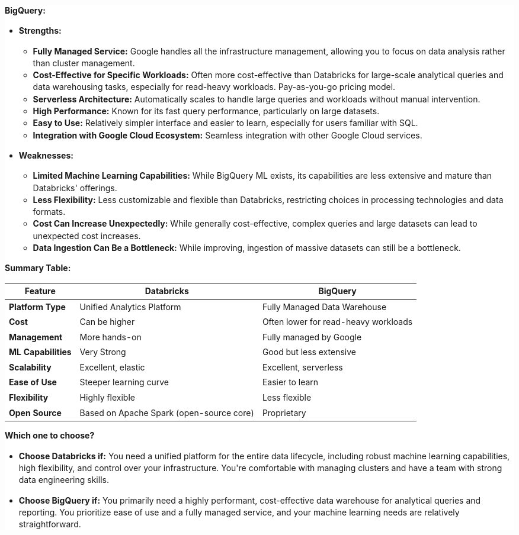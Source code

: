 **BigQuery:**
* **Strengths:**
    * **Fully Managed Service:**  Google handles all the infrastructure management, allowing you to focus on data analysis rather than cluster management.
    * **Cost-Effective for Specific Workloads:**  Often more cost-effective than Databricks for large-scale analytical queries and data warehousing tasks, especially for read-heavy workloads.  Pay-as-you-go pricing model.
    * **Serverless Architecture:**  Automatically scales to handle large queries and workloads without manual intervention.
    * **High Performance:**  Known for its fast query performance, particularly on large datasets.
    * **Easy to Use:**  Relatively simpler interface and easier to learn, especially for users familiar with SQL.
    * **Integration with Google Cloud Ecosystem:**  Seamless integration with other Google Cloud services.

* **Weaknesses:**
    * **Limited Machine Learning Capabilities:**  While BigQuery ML exists, its capabilities are less extensive and mature than Databricks' offerings.
    * **Less Flexibility:**  Less customizable and flexible than Databricks, restricting choices in processing technologies and data formats.
    * **Cost Can Increase Unexpectedly:** While generally cost-effective, complex queries and large datasets can lead to unexpected cost increases.
    * **Data Ingestion Can Be a Bottleneck:** While improving, ingestion of massive datasets can still be a bottleneck.


**Summary Table:**

| Feature          | Databricks                               | BigQuery                                   |
|-----------------|-------------------------------------------|--------------------------------------------|
| **Platform Type** | Unified Analytics Platform                | Fully Managed Data Warehouse               |
| **Cost**         | Can be higher                             | Often lower for read-heavy workloads      |
| **Management**   | More hands-on                             | Fully managed by Google                      |
| **ML Capabilities** | Very Strong                               | Good but less extensive                     |
| **Scalability**   | Excellent, elastic                         | Excellent, serverless                      |
| **Ease of Use**   | Steeper learning curve                    | Easier to learn                            |
| **Flexibility**   | Highly flexible                           | Less flexible                              |
| **Open Source**  | Based on Apache Spark (open-source core) | Proprietary                               |


**Which one to choose?**

* **Choose Databricks if:** You need a unified platform for the entire data lifecycle, including robust machine learning capabilities, high flexibility, and control over your infrastructure. You're comfortable with managing clusters and have a team with strong data engineering skills.

* **Choose BigQuery if:** You primarily need a highly performant, cost-effective data warehouse for analytical queries and reporting.  You prioritize ease of use and a fully managed service, and your machine learning needs are relatively straightforward.
